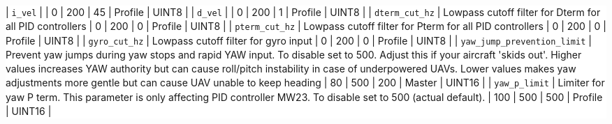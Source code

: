 | `i_vel`                         |                                                                                                                                                                                                                                                                                                                                                                                                                                                                                                                                                                                                                                                        | 0      | 200    | 45            | Profile      | UINT8    |
| `d_vel`                         |                                                                                                                                                                                                                                                                                                                                                                                                                                                                                                                                                                                                                                                        | 0      | 200    | 1             | Profile      | UINT8    |
| `dterm_cut_hz`                  | Lowpass cutoff filter for Dterm for all PID controllers                                                                                                                                                                                                                                                                                                                                                                                                                                                                                                                                                                                                | 0      | 200    | 0             | Profile      | UINT8    |
| `pterm_cut_hz`                  | Lowpass cutoff filter for Pterm for all PID controllers                                                                                                                                                                                                                                                                                                                                                                                                                                                                                                                                                                                                | 0      | 200    | 0             | Profile      | UINT8    |
| `gyro_cut_hz`                   | Lowpass cutoff filter for gyro input                                                                                                                                                                                                                                                                                                                                                                                                                                                                                                                                                                                                                   | 0      | 200    | 0             | Profile      | UINT8    |
| `yaw_jump_prevention_limit`     | Prevent yaw jumps during yaw stops and rapid YAW input. To disable set to 500. Adjust this if your aircraft 'skids out'. Higher values increases YAW authority but can cause roll/pitch instability in case of underpowered UAVs. Lower values makes yaw adjustments more gentle but can cause UAV unable to keep heading                                                                                                                                                                                                                                                                                                                                                                                                                                                                                                                                                                                    | 80     | 500    | 200           | Master       | UINT16   |
| `yaw_p_limit`                   | Limiter for yaw P term. This parameter is only affecting PID controller MW23. To disable set to 500 (actual default).                                                                                                                                                                                                                                                                                                                                                                                                                                                                                                                                   | 100    | 500    | 500           | Profile      | UINT16   |